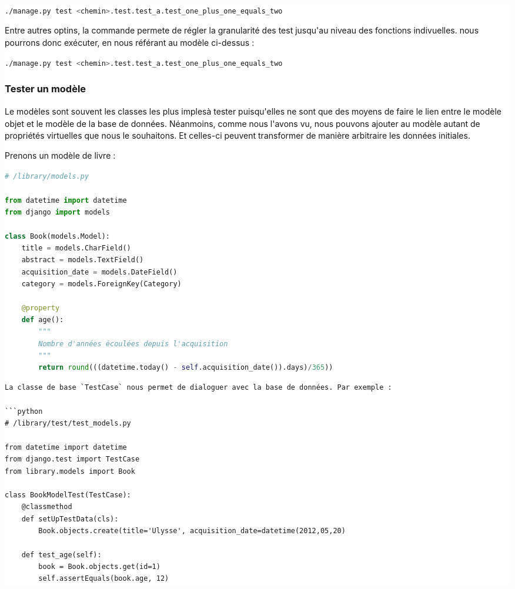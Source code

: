 ```bash
./manage.py test <chemin>.test.test_a.test_one_plus_one_equals_two
```

Entre autres optins, la commande permete de régler la granularité des test jusqu'au niveau des fonctions indivuelles. nous pourrons donc exécuter,  en nous référant au modèle ci-dessus :

```bash
./manage.py test <chemin>.test.test_a.test_one_plus_one_equals_two 
```

### Tester un modèle

Le modèles sont souvent les classes les plus implesà tester puisqu'elles ne sont que des moyens de faire le lien entre le modèle objet et le modèle de la base de données. Néanmoins, comme nous l'avons vu, nous pouvons ajouter au modèle autant de propriétés virtuelles que nous le souhaitons. Et celles-ci peuvent transformer de manière arbitraire les données initiales.

Prenons un modèle de livre :

```python
# /library/models.py

from datetime import datetime
from django import models

class Book(models.Model):
    title = models.CharField()
    abstract = models.TextField()
    acquisition_date = models.DateField()
    category = models.ForeignKey(Category)

    @property
    def age():
        """
        Nombre d'années écoulées depuis l'acquisition
        """
        return round(((datetime.today() - self.acquisition_date()).days)/365))
```

```
La classe de base `TestCase` nous permet de dialoguer avec la base de données. Par exemple :

```python
# /library/test/test_models.py

from datetime import datetime
from django.test import TestCase
from library.models import Book

class BookModelTest(TestCase):
    @classmethod
    def setUpTestData(cls):
        Book.objects.create(title='Ulysse', acquisition_date=datetime(2012,05,20)

    def test_age(self):
        book = Book.objects.get(id=1)
        self.assertEquals(book.age, 12)
```
